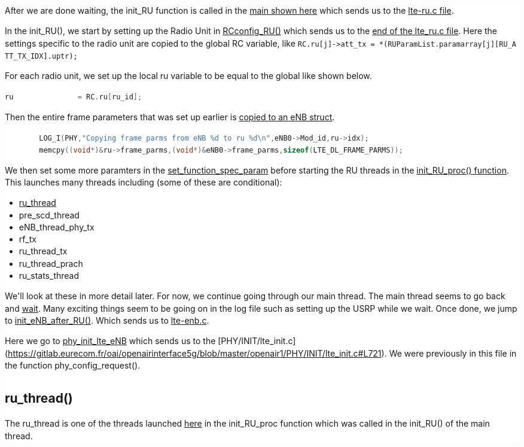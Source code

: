 After we are done waiting, the init_RU function is called in the [main shown here](https://gitlab.eurecom.fr/oai/openairinterface5g/blob/master/targets/RT/USER/lte-softmodem.c#L831) which sends us to the [lte-ru.c file](https://gitlab.eurecom.fr/oai/openairinterface5g/blob/master/targets/RT/USER/lte-ru.c#L2735). 

In the init_RU(), we start by setting up the Radio Unit in [RCconfig_RU()](https://gitlab.eurecom.fr/oai/openairinterface5g/blob/master/targets/RT/USER/lte-ru.c#L2750) which sends us to the [end of the lte_ru.c file](https://gitlab.eurecom.fr/oai/openairinterface5g/blob/master/targets/RT/USER/lte-ru.c#L2750). Here the settings specific to the radio unit are copied to the global RC variable, like `RC.ru[j]->att_tx = *(RUParamList.paramarray[j][RU_ATT_TX_IDX].uptr);`

For each radio unit, we set up the local ru variable to be equal to the global like shown below.
``` c
ru               = RC.ru[ru_id];
```

Then the entire frame parameters that was set up earlier is [copied to an eNB struct](https://gitlab.eurecom.fr/oai/openairinterface5g/blob/master/targets/RT/USER/lte-ru.c#L2793).
```c
        LOG_I(PHY,"Copying frame parms from eNB %d to ru %d\n",eNB0->Mod_id,ru->idx);
        memcpy((void*)&ru->frame_parms,(void*)&eNB0->frame_parms,sizeof(LTE_DL_FRAME_PARMS));
```

We then set some more paramters in the [set_function_spec_param](https://gitlab.eurecom.fr/oai/openairinterface5g/blob/master/targets/RT/USER/lte-ru.c#L2806) before starting the RU threads in the [init_RU_proc() function](https://gitlab.eurecom.fr/oai/openairinterface5g/blob/master/targets/RT/USER/lte-ru.c#L2809). This launches many threads including (some of these are conditional):
* [ru_thread](https://gitlab.eurecom.fr/oai/openairinterface5g/blob/master/targets/RT/USER/lte-ru.c#L2214)
* pre_scd_thread
* eNB_thread_phy_tx
* rf_tx
* ru_thread_tx 
* ru_thread_prach
* ru_stats_thread

We'll look at these in more detail later. For now, we continue going through our main thread. The main thread seems to go back and [wait](https://gitlab.eurecom.fr/oai/openairinterface5g/blob/master/targets/RT/USER/lte-softmodem.c#L847). Many exciting things seem to be going on in the log file such as setting up the USRP while we wait. Once done, we jump to [init_eNB_after_RU()](https://gitlab.eurecom.fr/oai/openairinterface5g/blob/master/targets/RT/USER/lte-softmodem.c#L855). Which sends us to [lte-enb.c](https://gitlab.eurecom.fr/oai/openairinterface5g/blob/master/targets/RT/USER/lte-enb.c#L1175).

Here we go to [phy_init_lte_eNB](https://gitlab.eurecom.fr/oai/openairinterface5g/blob/master/targets/RT/USER/lte-enb.c#L1186) which sends us to the [PHY/INIT/lte_init.c] (https://gitlab.eurecom.fr/oai/openairinterface5g/blob/master/openair1/PHY/INIT/lte_init.c#L721). We were previously in this file in the function phy_config_request(). 

## ru_thread()
The ru_thread is one of the threads launched [here](https://gitlab.eurecom.fr/oai/openairinterface5g/blob/master/targets/RT/USER/lte-ru.c#L2214) in the init_RU_proc function which was called in the init_RU() of the main thread.
